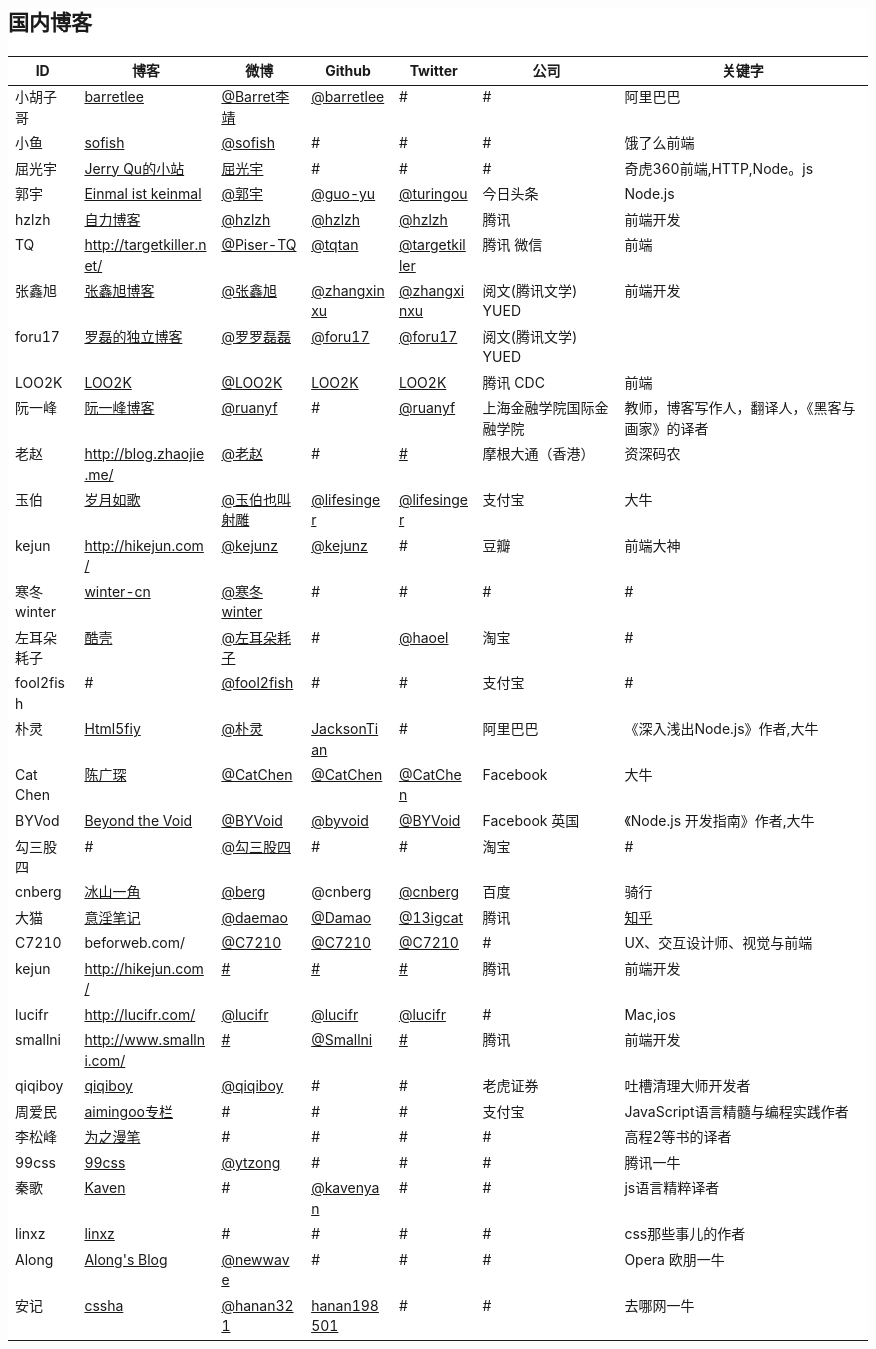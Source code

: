 
## 国内博客

|ID |博客 |微博 |Github|Twitter| 公司 |关键字|
|-----|-----|------|------|-----|-----|------|
|小胡子哥|[barretlee](http://www.barretlee.com/)|[@Barret李靖](http://weibo.com/173248656)|[@barretlee](https://github.com/barretlee)|#|#|阿里巴巴|
|小鱼|[sofish](http://sofish.de/)|[@sofish](http://weibo.com/sofish)|#|#|#|饿了么前端|
|屈光宇|[Jerry Qu的小站](https://imququ.com/)|[屈光宇](http://weibo.com/jerryqu)|#|#|#|奇虎360前端,HTTP,Node。js|
|郭宇|[Einmal ist keinmal](http://blog.guoyu.me/)|[@郭宇](http://weibo.com/137601206)|[@guo-yu](https://github.com/guo-yu)|[@turingou](https://twitter.com/turingou)|今日头条 | Node.js|
| hzlzh |[自力博客](https://zlz.im)|[@hzlzh](http://weibo.com/hzlzh)|[@hzlzh](http://github.com/hzlzh)|[@hzlzh](http://twitter.com/hzlzh)| 腾讯|前端开发|
| TQ |http://targetkiller.net/|[@Piser-TQ](http://weibo.com/targetkiller)|[@tqtan](https://twitter.com/tqtan/)|[@targetkiller](https://github.com/targetkiller)| 腾讯 微信 | 前端|
| 张鑫旭 |[张鑫旭博客](http://www.zhangxinxu.com/wordpress/)|[@张鑫旭](http://weibo.com/zhangxinxu)|[@zhangxinxu](https://github.com/zhangxinxu)|[@zhangxinxu](https://twitter.com/zhangxinxu)| 阅文(腾讯文学) YUED |前端开发|
|foru17|[罗磊的独立博客](http://luolei.org)|[@罗罗磊磊](http://weibo.com/foru17)|[@foru17](https://github.com/foru17)|[@foru17](https://twitter.com/foru17)|阅文(腾讯文学) YUED |
|LOO2K|[LOO2K](http://loo2k.com/blog/)|[@LOO2K](http://weibo.com/loo2k)|[LOO2K](https://github.com/loo2k)|[LOO2K](https://twitter.com/loo2k/)|腾讯 CDC | 前端 |
|阮一峰|[阮一峰博客](http://www.ruanyifeng.com/blog/)|[@ruanyf](http://weibo.com/ruanyf)|#|[@ruanyf](https://twitter.com/ruanyf)|上海金融学院国际金融学院| 教师，博客写作人，翻译人，《黑客与画家》的译者|
|老赵| http://blog.zhaojie.me/|[@老赵](http://weibo.com/jeffz)|#|[#]()|摩根大通（香港）| 资深码农|
|玉伯|[岁月如歌](http://lifesinger.wordpress.com/)|[@玉伯也叫射雕](http://weibo.com/lifesinger)|[@lifesinger](https://github.com/lifesinger)|[@lifesinger](https://twitter.com/lifesinger)| 支付宝|大牛|
| kejun |http://hikejun.com/|[@kejunz](http://weibo.com/kejunz)|[@kejunz](https://github.com/kejun)|#| 豆瓣|前端大神|
|寒冬winter|[winter-cn](http://winter-cn.cnblogs.com/)|[@寒冬winter](http://weibo.com/wintercn)|#|#|#|#|
|左耳朵耗子|[酷壳](http://coolshell.cn/)|[@左耳朵耗子](http://weibo.com/haoel)|#|[@haoel](https://twitter.com/haoel)|淘宝|#|
|fool2fish|#|[@fool2fish](http://weibo.com/fool2fish)|#|#|支付宝|#|
|朴灵|[Html5fiy](http://html5ify.com/)|[@朴灵](http://weibo.com/shyvo)|[JacksonTian](https://github.com/JacksonTian)|#|阿里巴巴|《深入浅出Node.js》作者,大牛|
|Cat Chen|[陈广琛](http://catchen.biz/home.zh-CN.html)|[@CatChen](http://weibo.com/u/1640352230)|[@CatChen](https://github.com/CatChen)|[@CatChen](https://twitter.com/CatChen)|Facebook |大牛|
|BYVod|[Beyond the Void](https://www.byvoid.com/)|[@BYVoid](http://weibo.com/byvoid)|[@byvoid](https://github.com/BYVoid)|[@BYVoid](https://twitter.com/byvoid)|Facebook 英国|《Node.js 开发指南》作者,大牛|
|勾三股四|#|[@勾三股四](http://weibo.com/mx006)|#|#|淘宝|#|
|cnberg|[冰山一角](http://cnberg.com)|[@berg](http://weibo.com/berg)|@cnberg|[@cnberg]()| 百度| 骑行|
|大猫| [意淫笔记](http://bigc.at)|[@daemao](http://weibo.com/daemao)|[@Damao](https://github.com/Damao)|[@13igcat](https://twitter.com/13igcat)|腾讯 |[知乎](http://www.zhihu.com/people/13igcat)|
| C7210 |beforweb.com/|[@C7210](http://weibo.com/c7210)|[@C7210](http://twittercom/hzlzh)|[@C7210](http://github.com/hzlzh)|#|UX、交互设计师、视觉与前端|
| kejun |http://hikejun.com/|[#](http://weibo.com/kejun)|[#](http://twittercom/kejun)|[#](http://github.com/hzlzh)| 腾讯|前端开发|
| lucifr |http://lucifr.com/|[@lucifr](http://weibo.com/lucifr)|[@lucifr](http://twittercom/lucifr)|[@lucifr](http://github.com/lucifr)| #|Mac,ios|
| smallni |http://www.smallni.com/|[#](http://weibo.com/hzlzh)|[@Smallni](https://twitter.com/smallniding/)|[#](http://github.com/hzlzh)| 腾讯|前端开发|
|qiqiboy|[qiqiboy](http://www.qiqiboy.com/)|[@qiqiboy](http://weibo.com/qiqiboy)|#|#|老虎证券 |吐槽清理大师开发者|
|周爱民|[aimingoo专栏](http://blog.csdn.net/aimingoo/)|#|#|#|支付宝|JavaScript语言精髓与编程实践作者|
|李松峰|[为之漫笔](http://www.cn-cuckoo.com)|#|#|#|#|高程2等书的译者|
|99css|[99css](http://www.99css.com/)|[@ytzong](http://weibo.com/ytzong)|#|#|#|腾讯一牛|
|秦歌|[Kaven](http://dancewithnet.com/)|#|[@kavenyan](http://twitter.com/kavenyan)|#|#|js语言精粹译者|
|linxz|[linxz](http://www.linxz.de/)|#|#|#|#|css那些事儿的作者|
|Along|[Along's Blog](http://jinlong.github.io/)|[@newwave](http://weibo.com/newwave)|#|#|#|Opera 欧朋一牛|
|安记|[cssha](http://www.cssha.com/)|[@hanan321](http://weibo.com/hanan321)|[hanan198501](https://github.com/hanan198501)|#|#|去哪网一牛|